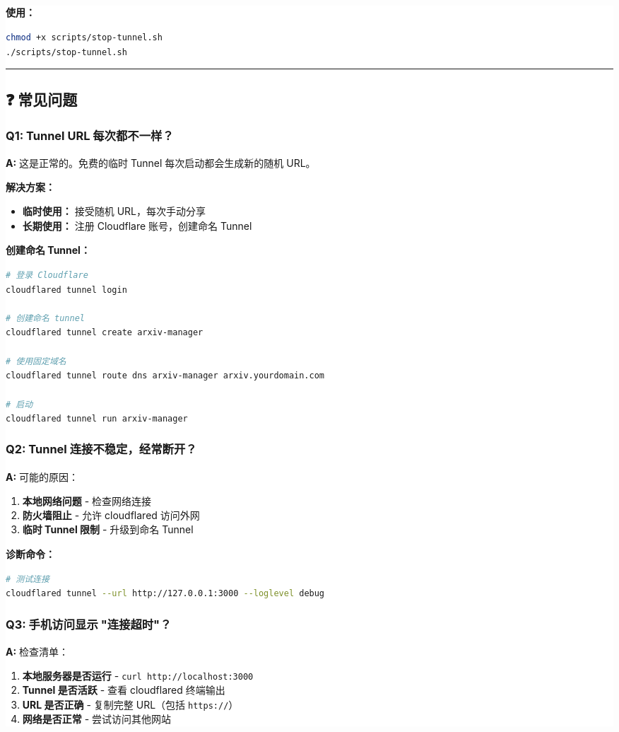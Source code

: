 **使用：**
```bash
chmod +x scripts/stop-tunnel.sh
./scripts/stop-tunnel.sh
```

---

## ❓ 常见问题

### Q1: Tunnel URL 每次都不一样？

**A:** 这是正常的。免费的临时 Tunnel 每次启动都会生成新的随机 URL。

**解决方案：**
- **临时使用：** 接受随机 URL，每次手动分享
- **长期使用：** 注册 Cloudflare 账号，创建命名 Tunnel

**创建命名 Tunnel：**
```bash
# 登录 Cloudflare
cloudflared tunnel login

# 创建命名 tunnel
cloudflared tunnel create arxiv-manager

# 使用固定域名
cloudflared tunnel route dns arxiv-manager arxiv.yourdomain.com

# 启动
cloudflared tunnel run arxiv-manager
```

### Q2: Tunnel 连接不稳定，经常断开？

**A:** 可能的原因：
1. **本地网络问题** - 检查网络连接
2. **防火墙阻止** - 允许 cloudflared 访问外网
3. **临时 Tunnel 限制** - 升级到命名 Tunnel

**诊断命令：**
```bash
# 测试连接
cloudflared tunnel --url http://127.0.0.1:3000 --loglevel debug
```

### Q3: 手机访问显示 "连接超时"？

**A:** 检查清单：
1. **本地服务器是否运行** - `curl http://localhost:3000`
2. **Tunnel 是否活跃** - 查看 cloudflared 终端输出
3. **URL 是否正确** - 复制完整 URL（包括 `https://`）
4. **网络是否正常** - 尝试访问其他网站
